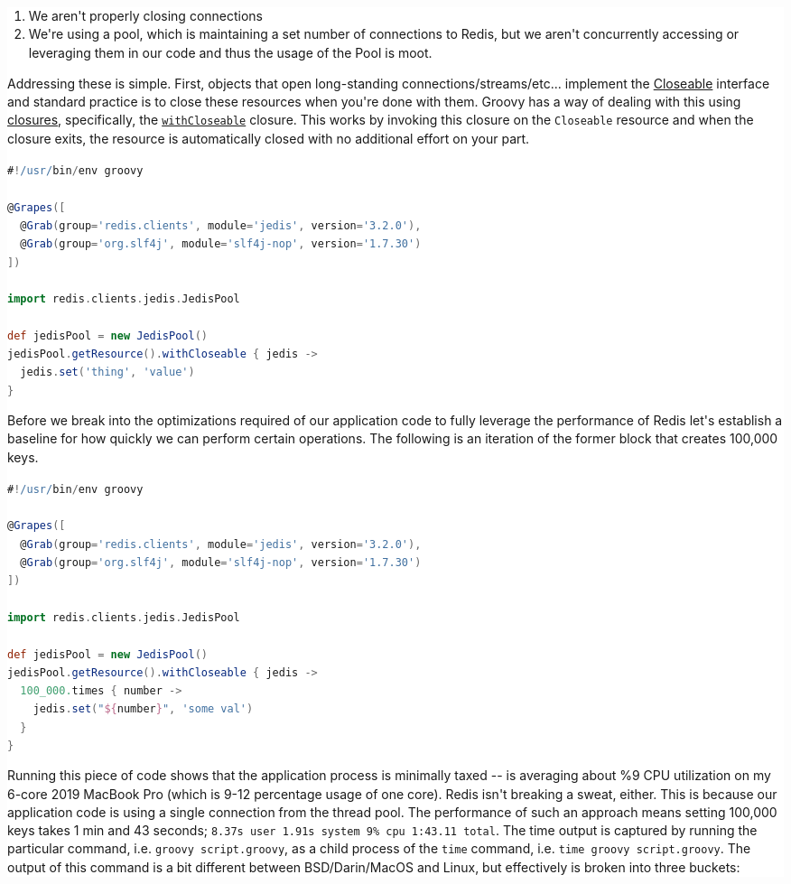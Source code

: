 1. We aren't properly closing connections
2. We're using a pool, which is maintaining a set number of connections to Redis, but we aren't concurrently accessing or leveraging them in our code and thus the usage of the Pool is moot.

Addressing these is simple. First, objects that open long-standing connections/streams/etc... implement the [Closeable](https://docs.oracle.com/javase/7/docs/api/java/io/Closeable.html) interface and standard practice is to close these resources when you're done with them. Groovy has a way of dealing with this using [closures](http://groovy-lang.org/closures.html), specifically, the [`withCloseable`](https://docs.groovy-lang.org/latest/html/groovy-jdk/java/io/Closeable.html) closure. This works by invoking this closure on the `Closeable` resource and when the closure exits, the resource is automatically closed with no additional effort on your part.

```groovy
#!/usr/bin/env groovy

@Grapes([
  @Grab(group='redis.clients', module='jedis', version='3.2.0'),
  @Grab(group='org.slf4j', module='slf4j-nop', version='1.7.30')
])

import redis.clients.jedis.JedisPool

def jedisPool = new JedisPool()
jedisPool.getResource().withCloseable { jedis ->
  jedis.set('thing', 'value')
}
```

Before we break into the optimizations required of our application code to fully leverage the performance of Redis let's establish a baseline for how quickly we can perform certain operations. The following is an iteration of the former block
that creates 100,000 keys.

```groovy
#!/usr/bin/env groovy

@Grapes([
  @Grab(group='redis.clients', module='jedis', version='3.2.0'),
  @Grab(group='org.slf4j', module='slf4j-nop', version='1.7.30')
])

import redis.clients.jedis.JedisPool

def jedisPool = new JedisPool()
jedisPool.getResource().withCloseable { jedis ->
  100_000.times { number ->
    jedis.set("${number}", 'some val')
  }
}
```

Running this piece of code shows that the application process is minimally taxed -- is averaging about %9 CPU utilization on my 6-core 2019 MacBook Pro (which is 9-12 percentage usage of one core). Redis isn't breaking a sweat, either. This is because our application code is using a single connection from the thread pool. The performance of such an approach means setting 100,000 keys takes 1 min and 43 seconds; `8.37s user 1.91s system 9% cpu 1:43.11 total`. The time output is captured by running the particular command, i.e. `groovy script.groovy`, as a child process of the `time` command, i.e. `time groovy script.groovy`. The output of this command is a bit different between BSD/Darin/MacOS and Linux, but effectively is broken into three buckets:
